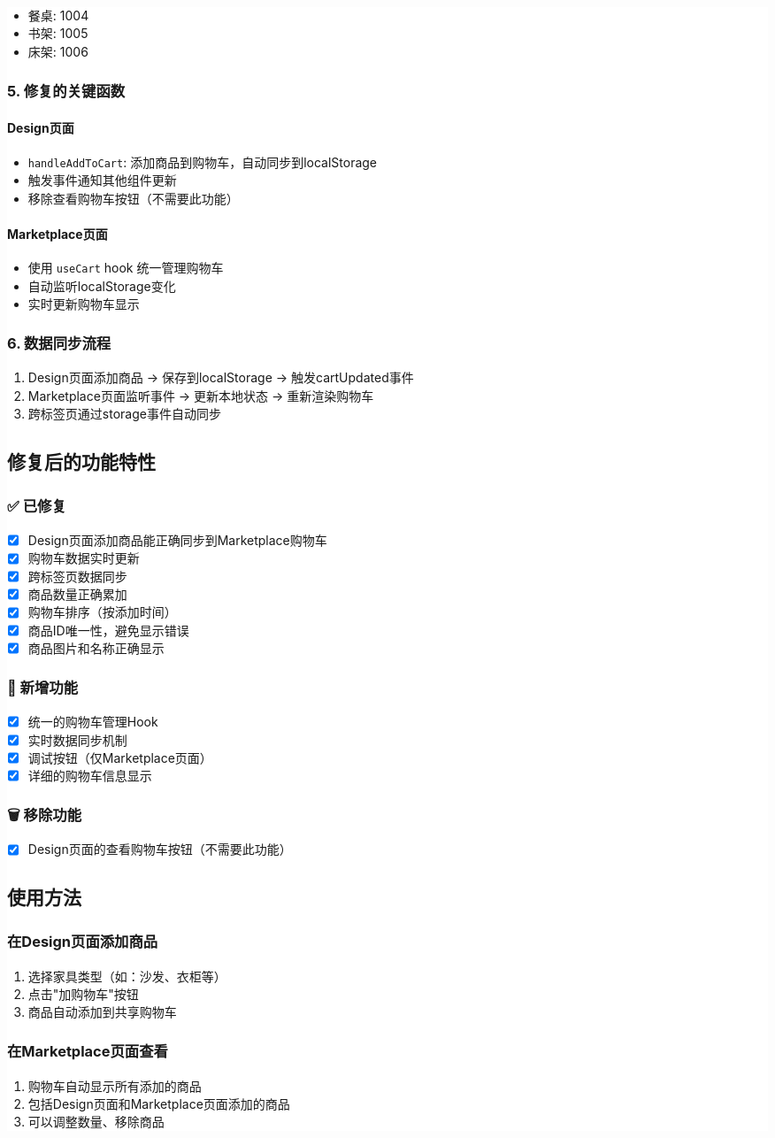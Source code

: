   - 餐桌: 1004
  - 书架: 1005
  - 床架: 1006

### 5. 修复的关键函数

#### Design页面
- `handleAddToCart`: 添加商品到购物车，自动同步到localStorage
- 触发事件通知其他组件更新
- 移除查看购物车按钮（不需要此功能）

#### Marketplace页面
- 使用 `useCart` hook 统一管理购物车
- 自动监听localStorage变化
- 实时更新购物车显示

### 6. 数据同步流程
1. Design页面添加商品 → 保存到localStorage → 触发cartUpdated事件
2. Marketplace页面监听事件 → 更新本地状态 → 重新渲染购物车
3. 跨标签页通过storage事件自动同步

## 修复后的功能特性

### ✅ 已修复
- [x] Design页面添加商品能正确同步到Marketplace购物车
- [x] 购物车数据实时更新
- [x] 跨标签页数据同步
- [x] 商品数量正确累加
- [x] 购物车排序（按添加时间）
- [x] 商品ID唯一性，避免显示错误
- [x] 商品图片和名称正确显示

### 🔧 新增功能
- [x] 统一的购物车管理Hook
- [x] 实时数据同步机制
- [x] 调试按钮（仅Marketplace页面）
- [x] 详细的购物车信息显示

### 🗑️ 移除功能
- [x] Design页面的查看购物车按钮（不需要此功能）

## 使用方法

### 在Design页面添加商品
1. 选择家具类型（如：沙发、衣柜等）
2. 点击"加购物车"按钮
3. 商品自动添加到共享购物车

### 在Marketplace页面查看
1. 购物车自动显示所有添加的商品
2. 包括Design页面和Marketplace页面添加的商品
3. 可以调整数量、移除商品

